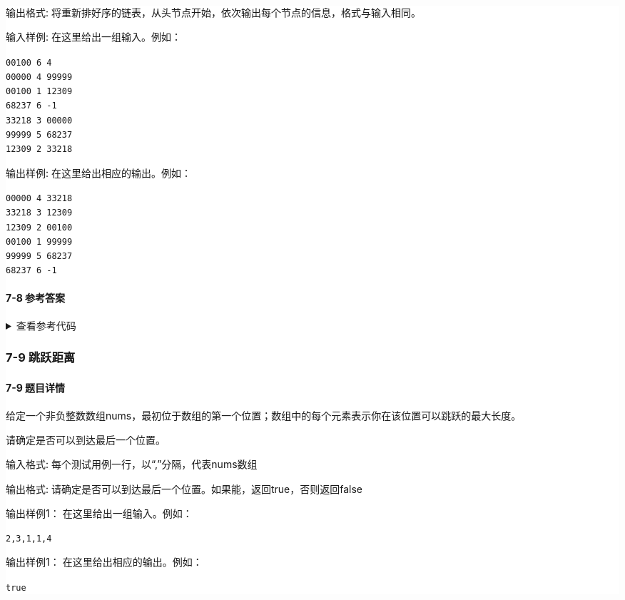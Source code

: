 输出格式:
将重新排好序的链表，从头节点开始，依次输出每个节点的信息，格式与输入相同。

输入样例:
在这里给出一组输入。例如：

``` text
00100 6 4
00000 4 99999
00100 1 12309
68237 6 -1
33218 3 00000
99999 5 68237
12309 2 33218
```

输出样例:
在这里给出相应的输出。例如：

``` text
00000 4 33218
33218 3 12309
12309 2 00100
00100 1 99999
99999 5 68237
68237 6 -1
```

#### 7-8 参考答案

<details><summary>查看参考代码</summary></details>

### 7-9 跳跃距离

#### 7-9 题目详情

给定一个非负整数数组nums，最初位于数组的第一个位置；数组中的每个元素表示你在该位置可以跳跃的最大长度。

请确定是否可以到达最后一个位置。

输入格式:
每个测试用例一行，以“,”分隔，代表nums数组

输出格式:
请确定是否可以到达最后一个位置。如果能，返回true，否则返回false

输出样例1：
在这里给出一组输入。例如：

``` text
2,3,1,1,4
```

输出样例1：
在这里给出相应的输出。例如：

``` text
true
```
